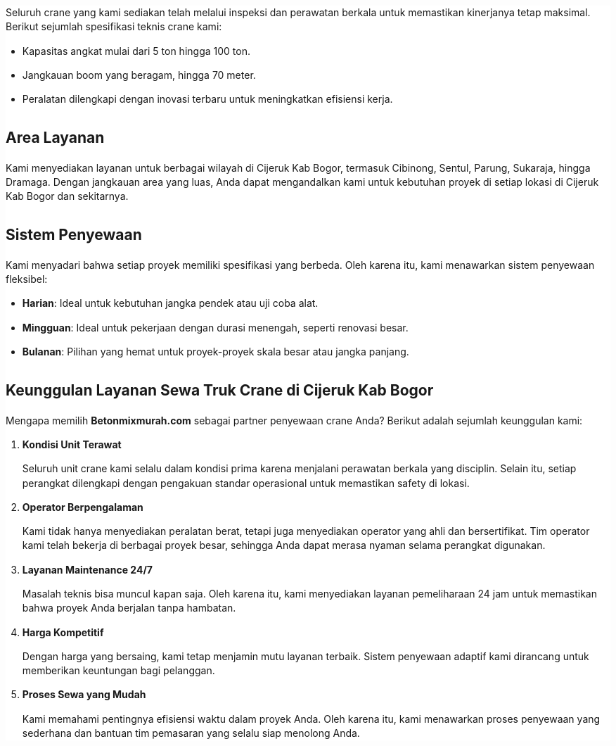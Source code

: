 Seluruh crane yang kami sediakan telah melalui inspeksi dan perawatan berkala untuk memastikan kinerjanya tetap maksimal. Berikut sejumlah spesifikasi teknis crane kami:  

- Kapasitas angkat mulai dari 5 ton hingga 100 ton.  

- Jangkauan boom yang beragam, hingga 70 meter.  

- Peralatan dilengkapi dengan inovasi terbaru untuk meningkatkan efisiensi kerja.  

## Area Layanan  

Kami menyediakan layanan untuk berbagai wilayah di Cijeruk Kab Bogor, termasuk Cibinong, Sentul, Parung, Sukaraja, hingga Dramaga. Dengan jangkauan area yang luas, Anda dapat mengandalkan kami untuk kebutuhan proyek di setiap lokasi di Cijeruk Kab Bogor dan sekitarnya.  

## Sistem Penyewaan  

Kami menyadari bahwa setiap proyek memiliki spesifikasi yang berbeda. Oleh karena itu, kami menawarkan sistem penyewaan fleksibel:  

- **Harian**: Ideal untuk kebutuhan jangka pendek atau uji coba alat.  

- **Mingguan**: Ideal untuk pekerjaan dengan durasi menengah, seperti renovasi besar.  

- **Bulanan**: Pilihan yang hemat untuk proyek-proyek skala besar atau jangka panjang.

## Keunggulan Layanan Sewa Truk Crane di Cijeruk Kab Bogor 

Mengapa memilih **Betonmixmurah.com** sebagai partner penyewaan crane Anda? Berikut adalah sejumlah keunggulan kami:  

1. **Kondisi Unit Terawat**  

   Seluruh unit crane kami selalu dalam kondisi prima karena menjalani perawatan berkala yang disciplin. Selain itu, setiap perangkat dilengkapi dengan pengakuan standar operasional untuk memastikan safety di lokasi.  

2. **Operator Berpengalaman**  

   Kami tidak hanya menyediakan peralatan berat, tetapi juga menyediakan operator yang ahli dan bersertifikat. Tim operator kami telah bekerja di berbagai proyek besar, sehingga Anda dapat merasa nyaman selama perangkat digunakan.  

3. **Layanan Maintenance 24/7**  

   Masalah teknis bisa muncul kapan saja. Oleh karena itu, kami menyediakan layanan pemeliharaan 24 jam untuk memastikan bahwa proyek Anda berjalan tanpa hambatan.  

4. **Harga Kompetitif**  

   Dengan harga yang bersaing, kami tetap menjamin mutu layanan terbaik. Sistem penyewaan adaptif kami dirancang untuk memberikan keuntungan bagi pelanggan.  

5. **Proses Sewa yang Mudah**  

   Kami memahami pentingnya efisiensi waktu dalam proyek Anda. Oleh karena itu, kami menawarkan proses penyewaan yang sederhana dan bantuan tim pemasaran yang selalu siap menolong Anda.
